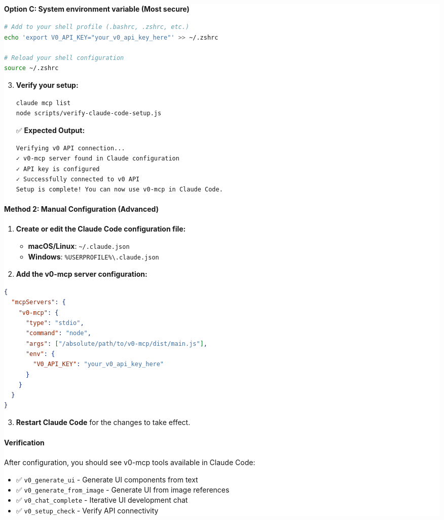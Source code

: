    ```json
   ```
   
   **Option C: System environment variable (Most secure)**
   ```bash
   # Add to your shell profile (.bashrc, .zshrc, etc.)
   echo 'export V0_API_KEY="your_v0_api_key_here"' >> ~/.zshrc
   
   # Reload your shell configuration
   source ~/.zshrc
   ```

3. **Verify your setup:**
   ```bash
   claude mcp list
   node scripts/verify-claude-code-setup.js
   ```
   
   ✅ **Expected Output:**
   ```
   Verifying v0 API connection...
   ✓ v0-mcp server found in Claude configuration
   ✓ API key is configured
   ✓ Successfully connected to v0 API
   Setup is complete! You can now use v0-mcp in Claude Code.
   ```

#### Method 2: Manual Configuration (Advanced)

1. **Create or edit the Claude Code configuration file:**
   - **macOS/Linux**: `~/.claude.json`
   - **Windows**: `%USERPROFILE%\.claude.json`

2. **Add the v0-mcp server configuration:**

```json
{
  "mcpServers": {
    "v0-mcp": {
      "type": "stdio",
      "command": "node",
      "args": ["/absolute/path/to/v0-mcp/dist/main.js"],
      "env": {
        "V0_API_KEY": "your_v0_api_key_here"
      }
    }
  }
}
```

3. **Restart Claude Code** for the changes to take effect.

#### Verification

After configuration, you should see v0-mcp tools available in Claude Code:

- ✅ `v0_generate_ui` - Generate UI components from text
- ✅ `v0_generate_from_image` - Generate UI from image references  
- ✅ `v0_chat_complete` - Iterative UI development chat
- ✅ `v0_setup_check` - Verify API connectivity
